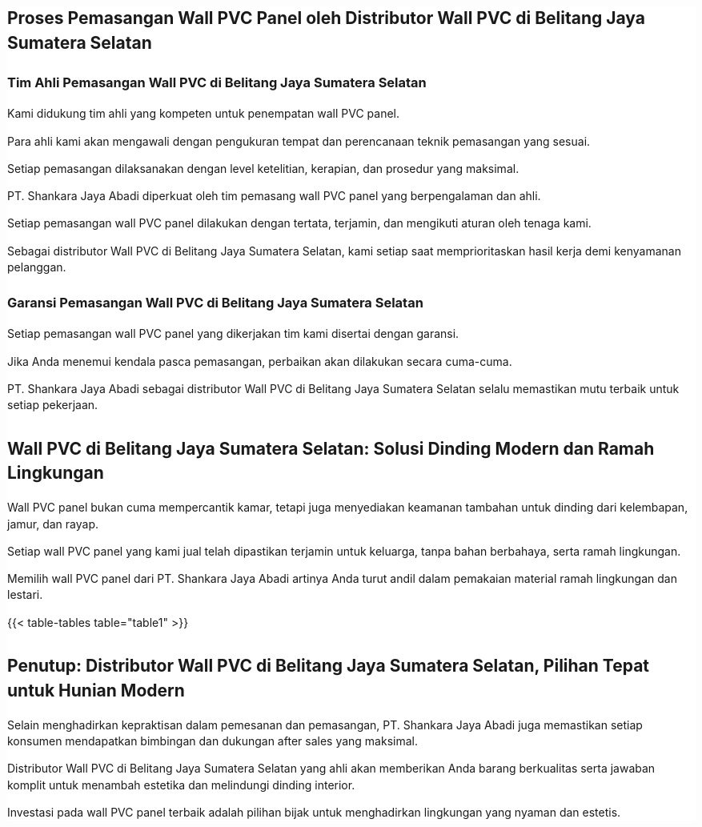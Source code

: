 ## Proses Pemasangan Wall PVC Panel oleh Distributor Wall PVC di Belitang Jaya Sumatera Selatan

### Tim Ahli Pemasangan Wall PVC di Belitang Jaya Sumatera Selatan

Kami didukung tim ahli yang kompeten untuk penempatan wall PVC panel.

Para ahli kami akan mengawali dengan pengukuran tempat dan perencanaan teknik pemasangan yang sesuai.

Setiap pemasangan dilaksanakan dengan level ketelitian, kerapian, dan prosedur yang maksimal.

PT. Shankara Jaya Abadi diperkuat oleh tim pemasang wall PVC panel yang berpengalaman dan ahli.

Setiap pemasangan wall PVC panel dilakukan dengan tertata, terjamin, dan mengikuti aturan oleh tenaga kami.

Sebagai distributor Wall PVC di Belitang Jaya Sumatera Selatan, kami setiap saat memprioritaskan hasil kerja demi kenyamanan pelanggan.

### Garansi Pemasangan Wall PVC di Belitang Jaya Sumatera Selatan

Setiap pemasangan wall PVC panel yang dikerjakan tim kami disertai dengan garansi.

Jika Anda menemui kendala pasca pemasangan, perbaikan akan dilakukan secara cuma-cuma.

PT. Shankara Jaya Abadi sebagai distributor Wall PVC di Belitang Jaya Sumatera Selatan selalu memastikan mutu terbaik untuk setiap pekerjaan.

## Wall PVC di Belitang Jaya Sumatera Selatan: Solusi Dinding Modern dan Ramah Lingkungan

Wall PVC panel bukan cuma mempercantik kamar, tetapi juga menyediakan keamanan tambahan untuk dinding dari kelembapan, jamur, dan rayap.

Setiap wall PVC panel yang kami jual telah dipastikan terjamin untuk keluarga, tanpa bahan berbahaya, serta ramah lingkungan.

Memilih wall PVC panel dari PT. Shankara Jaya Abadi artinya Anda turut andil dalam pemakaian material ramah lingkungan dan lestari.

{{< table-tables table="table1" >}}

## Penutup: Distributor Wall PVC di Belitang Jaya Sumatera Selatan, Pilihan Tepat untuk Hunian Modern

Selain menghadirkan kepraktisan dalam pemesanan dan pemasangan, PT. Shankara Jaya Abadi juga memastikan setiap konsumen mendapatkan bimbingan dan dukungan after sales yang maksimal.

Distributor Wall PVC di Belitang Jaya Sumatera Selatan yang ahli akan memberikan Anda barang berkualitas serta jawaban komplit untuk menambah estetika dan melindungi dinding interior.

Investasi pada wall PVC panel terbaik adalah pilihan bijak untuk menghadirkan lingkungan yang nyaman dan estetis.